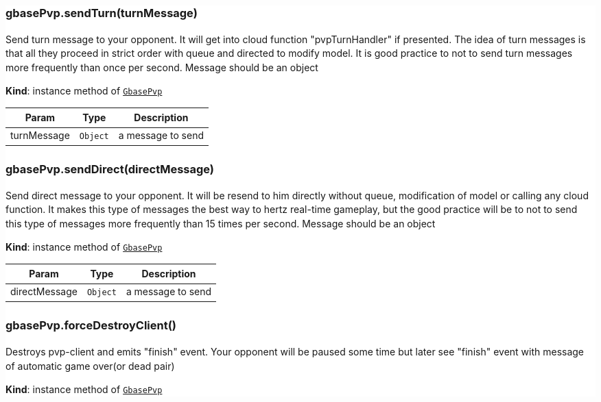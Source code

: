 ### gbasePvp.sendTurn(turnMessage)
Send turn message to your opponent. It will get into cloud function "pvpTurnHandler" if presented. The idea of turn messages
is that all they proceed in strict order with queue and directed to modify model. It is good practice to not to send turn messages
more frequently than once per second. Message should be an object

**Kind**: instance method of [<code>GbasePvp</code>](#GbasePvp)  

| Param | Type | Description |
| --- | --- | --- |
| turnMessage | <code>Object</code> | a message to send |

<a name="GbasePvp+sendDirect"></a>

### gbasePvp.sendDirect(directMessage)
Send direct message to your opponent. It will be resend to him directly without queue, modification of model or calling
any cloud function. It makes this type of messages the best way to hertz real-time gameplay, but the good practice will be
to not to send this type of messages more frequently than 15 times per second. Message should be an object

**Kind**: instance method of [<code>GbasePvp</code>](#GbasePvp)  

| Param | Type | Description |
| --- | --- | --- |
| directMessage | <code>Object</code> | a message to send |

<a name="GbasePvp+forceDestroyClient"></a>

### gbasePvp.forceDestroyClient()
Destroys pvp-client and emits "finish" event. Your opponent will be paused some time but later see "finish" event
with message of automatic game over(or dead pair)

**Kind**: instance method of [<code>GbasePvp</code>](#GbasePvp) 